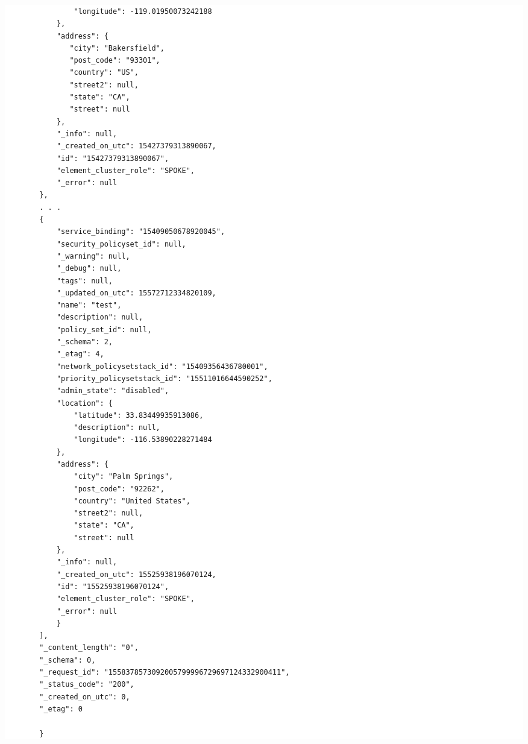 ```
        	    "longitude": -119.01950073242188
        	},
        	"address": {
        	   "city": "Bakersfield",
        	   "post_code": "93301",
        	   "country": "US",
        	   "street2": null,
        	   "state": "CA",
        	   "street": null
        	},
        	"_info": null,
        	"_created_on_utc": 15427379313890067,
        	"id": "15427379313890067",
        	"element_cluster_role": "SPOKE",
        	"_error": null
        },
        . . .
        {
        	"service_binding": "15409050678920045",
        	"security_policyset_id": null,
        	"_warning": null,
        	"_debug": null,
        	"tags": null,
        	"_updated_on_utc": 15572712334820109,
        	"name": "test",
        	"description": null,
        	"policy_set_id": null,
        	"_schema": 2,
        	"_etag": 4,
        	"network_policysetstack_id": "15409356436780001",
        	"priority_policysetstack_id": "15511016644590252",
        	"admin_state": "disabled",
        	"location": {
        	    "latitude": 33.83449935913086,
        	    "description": null,
        	    "longitude": -116.53890228271484
        	},
        	"address": {
        	    "city": "Palm Springs",
        	    "post_code": "92262",
        	    "country": "United States",
        	    "street2": null,
        	    "state": "CA",
        	    "street": null
        	},
        	"_info": null,
        	"_created_on_utc": 15525938196070124,
        	"id": "15525938196070124",
        	"element_cluster_role": "SPOKE",
        	"_error": null
            }
        ],
        "_content_length": "0",
        "_schema": 0,
        "_request_id": "1558378573092005799996729697124332900411",
        "_status_code": "200",
        "_created_on_utc": 0,
        "_etag": 0

        }
```
